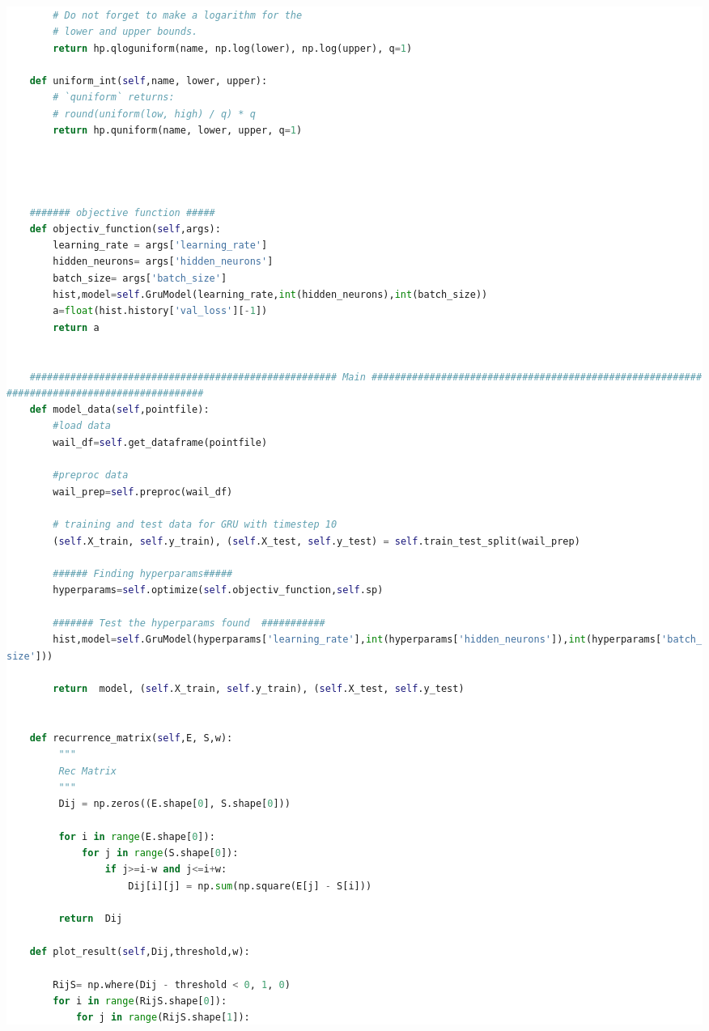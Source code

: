 ```python
        # Do not forget to make a logarithm for the
        # lower and upper bounds.
        return hp.qloguniform(name, np.log(lower), np.log(upper), q=1)

    def uniform_int(self,name, lower, upper):
        # `quniform` returns:
        # round(uniform(low, high) / q) * q
        return hp.quniform(name, lower, upper, q=1)




    ####### objective function #####
    def objectiv_function(self,args):
        learning_rate = args['learning_rate']
        hidden_neurons= args['hidden_neurons']
        batch_size= args['batch_size']
        hist,model=self.GruModel(learning_rate,int(hidden_neurons),int(batch_size))
        a=float(hist.history['val_loss'][-1])
        return a
   

    ##################################################### Main ###########################################################################################
    def model_data(self,pointfile):
        #load data
        wail_df=self.get_dataframe(pointfile)
    
        #preproc data 
        wail_prep=self.preproc(wail_df)
    
        # training and test data for GRU with timestep 10
        (self.X_train, self.y_train), (self.X_test, self.y_test) = self.train_test_split(wail_prep) 

        ###### Finding hyperparams#####
        hyperparams=self.optimize(self.objectiv_function,self.sp) 

        ####### Test the hyperparams found  ###########
        hist,model=self.GruModel(hyperparams['learning_rate'],int(hyperparams['hidden_neurons']),int(hyperparams['batch_size']))
    
        return  model, (self.X_train, self.y_train), (self.X_test, self.y_test)
 
    
    def recurrence_matrix(self,E, S,w):
         """
         Rec Matrix
         """       
         Dij = np.zeros((E.shape[0], S.shape[0]))

         for i in range(E.shape[0]):
             for j in range(S.shape[0]):
                 if j>=i-w and j<=i+w:
                     Dij[i][j] = np.sum(np.square(E[j] - S[i]))
               
         return  Dij
     
    def plot_result(self,Dij,threshold,w): 
     
        RijS= np.where(Dij - threshold < 0, 1, 0) 
        for i in range(RijS.shape[0]):
            for j in range(RijS.shape[1]):
```